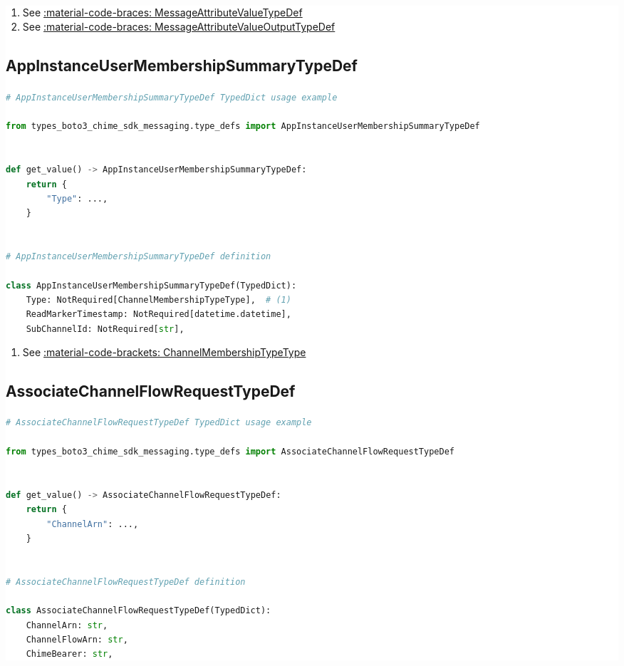 1. See [:material-code-braces: MessageAttributeValueTypeDef](./type_defs.md#messageattributevaluetypedef)
2. See [:material-code-braces: MessageAttributeValueOutputTypeDef](./type_defs.md#messageattributevalueoutputtypedef)



## AppInstanceUserMembershipSummaryTypeDef

```python
# AppInstanceUserMembershipSummaryTypeDef TypedDict usage example

from types_boto3_chime_sdk_messaging.type_defs import AppInstanceUserMembershipSummaryTypeDef


def get_value() -> AppInstanceUserMembershipSummaryTypeDef:
    return {
        "Type": ...,
    }


# AppInstanceUserMembershipSummaryTypeDef definition

class AppInstanceUserMembershipSummaryTypeDef(TypedDict):
    Type: NotRequired[ChannelMembershipTypeType],  # (1)
    ReadMarkerTimestamp: NotRequired[datetime.datetime],
    SubChannelId: NotRequired[str],
```

1. See [:material-code-brackets: ChannelMembershipTypeType](./literals.md#channelmembershiptypetype)

## AssociateChannelFlowRequestTypeDef

```python
# AssociateChannelFlowRequestTypeDef TypedDict usage example

from types_boto3_chime_sdk_messaging.type_defs import AssociateChannelFlowRequestTypeDef


def get_value() -> AssociateChannelFlowRequestTypeDef:
    return {
        "ChannelArn": ...,
    }


# AssociateChannelFlowRequestTypeDef definition

class AssociateChannelFlowRequestTypeDef(TypedDict):
    ChannelArn: str,
    ChannelFlowArn: str,
    ChimeBearer: str,
```
